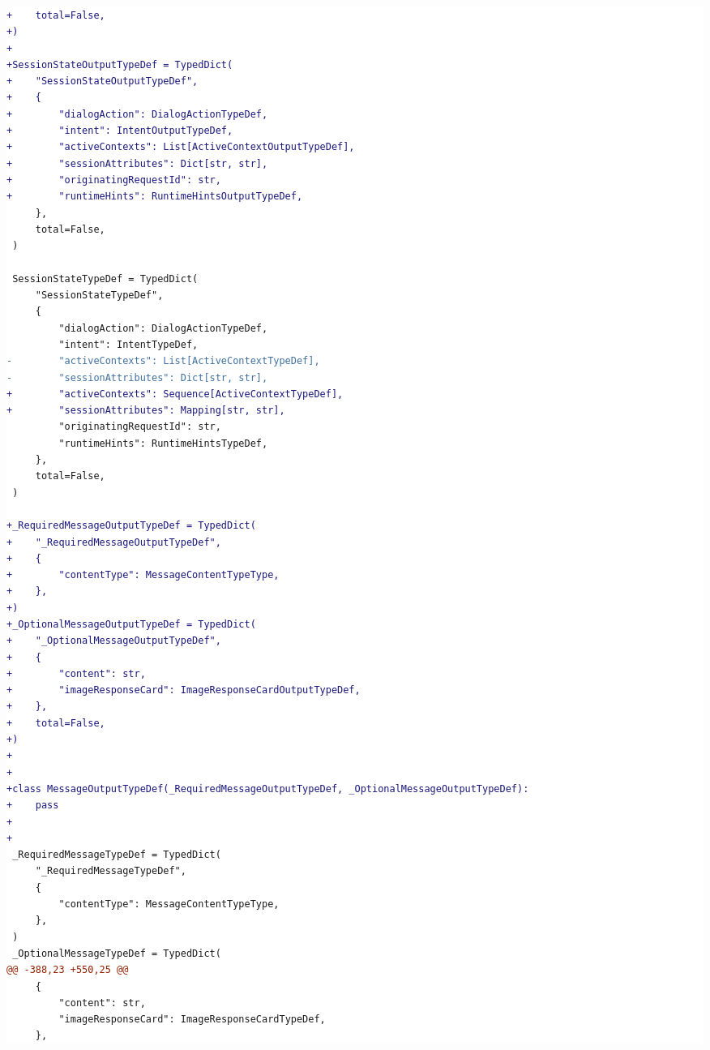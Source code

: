```diff
+    total=False,
+)
+
+SessionStateOutputTypeDef = TypedDict(
+    "SessionStateOutputTypeDef",
+    {
+        "dialogAction": DialogActionTypeDef,
+        "intent": IntentOutputTypeDef,
+        "activeContexts": List[ActiveContextOutputTypeDef],
+        "sessionAttributes": Dict[str, str],
+        "originatingRequestId": str,
+        "runtimeHints": RuntimeHintsOutputTypeDef,
     },
     total=False,
 )
 
 SessionStateTypeDef = TypedDict(
     "SessionStateTypeDef",
     {
         "dialogAction": DialogActionTypeDef,
         "intent": IntentTypeDef,
-        "activeContexts": List[ActiveContextTypeDef],
-        "sessionAttributes": Dict[str, str],
+        "activeContexts": Sequence[ActiveContextTypeDef],
+        "sessionAttributes": Mapping[str, str],
         "originatingRequestId": str,
         "runtimeHints": RuntimeHintsTypeDef,
     },
     total=False,
 )
 
+_RequiredMessageOutputTypeDef = TypedDict(
+    "_RequiredMessageOutputTypeDef",
+    {
+        "contentType": MessageContentTypeType,
+    },
+)
+_OptionalMessageOutputTypeDef = TypedDict(
+    "_OptionalMessageOutputTypeDef",
+    {
+        "content": str,
+        "imageResponseCard": ImageResponseCardOutputTypeDef,
+    },
+    total=False,
+)
+
+
+class MessageOutputTypeDef(_RequiredMessageOutputTypeDef, _OptionalMessageOutputTypeDef):
+    pass
+
+
 _RequiredMessageTypeDef = TypedDict(
     "_RequiredMessageTypeDef",
     {
         "contentType": MessageContentTypeType,
     },
 )
 _OptionalMessageTypeDef = TypedDict(
@@ -388,23 +550,25 @@
     {
         "content": str,
         "imageResponseCard": ImageResponseCardTypeDef,
     },
```